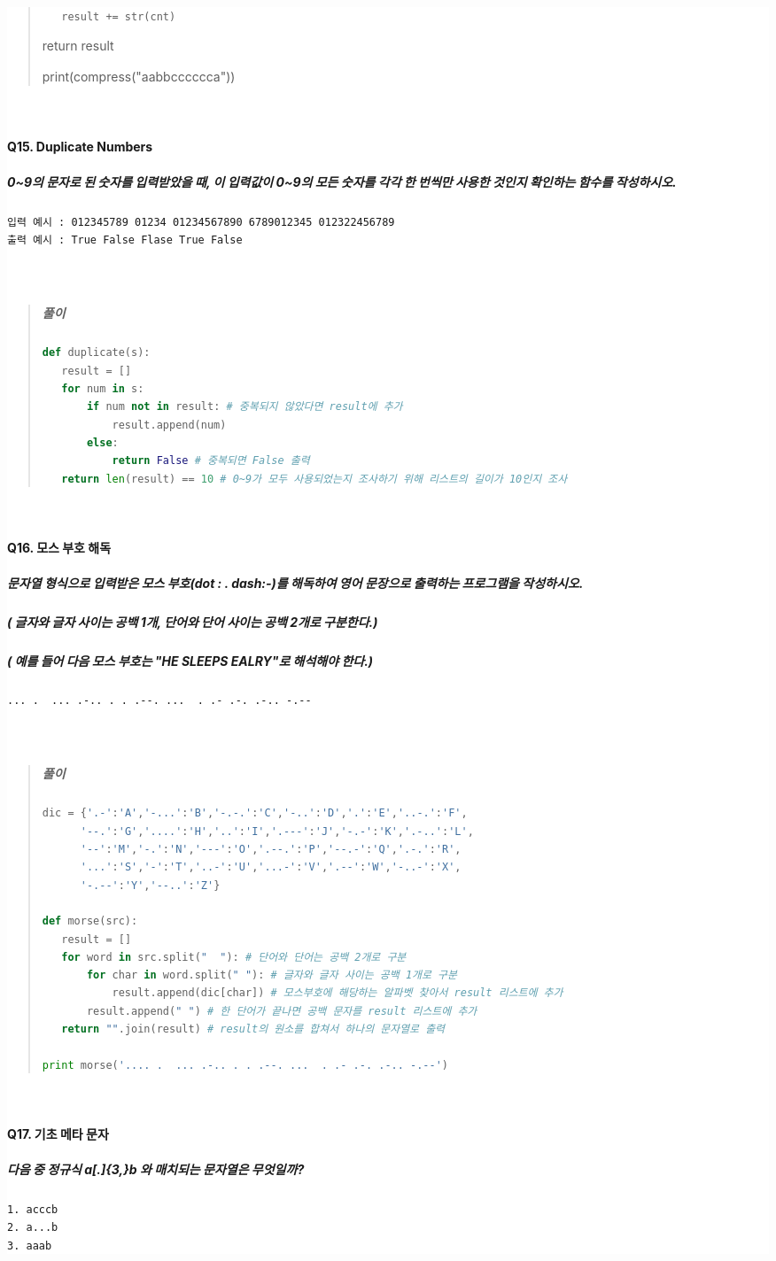 >        result += str(cnt)
>    return result
>
>print(compress("aabbcccccca"))
>```
#### &nbsp;
#### Q15. Duplicate Numbers
##### 0~9의 문자로 된 숫자를 입력받았을 때, 이 입력값이 0~9의 모든 숫자를 각각 한 번씩만 사용한 것인지 확인하는 함수를 작성하시오.
```
입력 예시 : 012345789 01234 01234567890 6789012345 012322456789
출력 예시 : True False Flase True False
```
##### &nbsp;
> ##### 풀이
> ```python
> def duplicate(s):
>    result = []
>    for num in s:
>        if num not in result: # 중복되지 않았다면 result에 추가
>            result.append(num)
>        else:
>            return False # 중복되면 False 출력
>    return len(result) == 10 # 0~9가 모두 사용되었는지 조사하기 위해 리스트의 길이가 10인지 조사
> ```
#### &nbsp;
#### Q16. 모스 부호 해독
##### 문자열 형식으로 입력받은 모스 부호(dot : . dash:-)를 해독하여 영어 문장으로 출력하는 프로그램을 작성하시오.
##### ( 글자와 글자 사이는 공백 1개, 단어와 단어 사이는 공백 2개로 구분한다.)
##### ( 예를 들어 다음 모스 부호는 "HE SLEEPS EALRY"로 해석해야 한다.)
```
... .  ... .-.. . . .--. ...  . .- .-. .-.. -.--
```
##### &nbsp;
>##### 풀이
>```python
>dic = {'.-':'A','-...':'B','-.-.':'C','-..':'D','.':'E','..-.':'F',
>       '--.':'G','....':'H','..':'I','.---':'J','-.-':'K','.-..':'L',
>       '--':'M','-.':'N','---':'O','.--.':'P','--.-':'Q','.-.':'R',
>       '...':'S','-':'T','..-':'U','...-':'V','.--':'W','-..-':'X',
>       '-.--':'Y','--..':'Z'}
>
>def morse(src):
>    result = []
>    for word in src.split("  "): # 단어와 단어는 공백 2개로 구분
>        for char in word.split(" "): # 글자와 글자 사이는 공백 1개로 구분
>            result.append(dic[char]) # 모스부호에 해당하는 알파벳 찾아서 result 리스트에 추가
>        result.append(" ") # 한 단어가 끝나면 공백 문자를 result 리스트에 추가
>    return "".join(result) # result의 원소를 합쳐서 하나의 문자열로 출력
>
>print morse('.... .  ... .-.. . . .--. ...  . .- .-. .-.. -.--')
>```
#### &nbsp;
#### Q17. 기초 메타 문자
##### 다음 중 정규식 a[.]{3,}b 와 매치되는 문자열은 무엇일까?
```
1. acccb
2. a...b
3. aaab
```